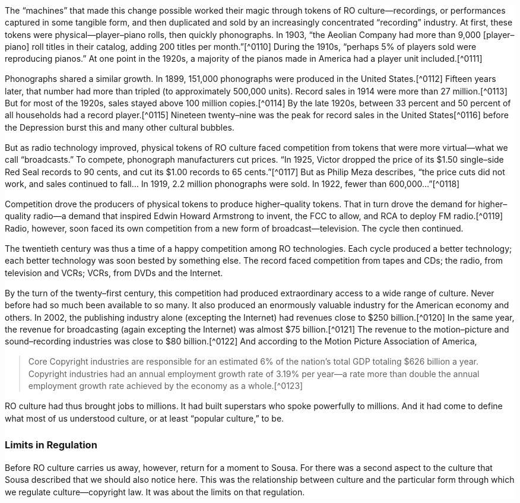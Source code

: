 The “machines” that made this change possible worked their magic through tokens of RO culture—recordings, or performances captured in some tangible form, and then duplicated and sold by an increasingly concentrated “recording” industry. At first, these tokens were physical—player–piano rolls, then quickly phonographs. In 1903, “the Aeolian Company had more than 9,000 [player–piano] roll titles in their catalog, adding 200 titles per month.”[^0110] During the 1910s, “perhaps 5% of players sold were reproducing pianos.” At one point in the 1920s, a majority of the pianos made in America had a player unit included.[^0111]

Phonographs shared a similar growth. In 1899, 151,000 phonographs were produced in the United States.[^0112] Fifteen years later, that number had more than tripled (to approximately 500,000 units). Record sales in 1914 were more than 27 million.[^0113] But for most of the 1920s, sales stayed above 100 million copies.[^0114] By the late 1920s, between 33 percent and 50 percent of all households had a record player.[^0115] Nineteen twenty–nine was the peak for record sales in the United States[^0116] before the Depression burst this and many other cultural bubbles.

But as radio technology improved, physical tokens of RO culture faced competition from tokens that were more virtual—what we call “broadcasts.” To compete, phonograph manufacturers cut prices. “In 1925, Victor dropped the price of its $1.50 single–side Red Seal records to 90 cents, and cut its $1.00 records to 65 cents.”[^0117] But as Philip Meza describes, “the price cuts did not work, and sales continued to fall... In 1919, 2.2 million phonographs were sold. In 1922, fewer than 600,000...”[^0118]

Competition drove the producers of physical tokens to produce higher–quality tokens. That in turn drove the demand for higher–quality radio—a demand that inspired Edwin Howard Armstrong to invent, the FCC to allow, and RCA to deploy FM radio.[^0119] Radio, however, soon faced its own competition from a new form of broadcast—television. The cycle then continued.

The twentieth century was thus a time of a happy competition among RO technologies. Each cycle produced a better technology; each better technology was soon bested by something else. The record faced competition from tapes and CDs; the radio, from television and VCRs; VCRs, from DVDs and the Internet.

By the turn of the twenty–first century, this competition had produced extraordinary access to a wide range of culture. Never before had so much been available to so many. It also produced an enormously valuable industry for the American economy and others. In 2002, the publishing industry alone (excepting the Internet) had revenues close to $250 billion.[^0120] In the same year, the revenue for broadcasting (again excepting the Internet) was almost $75 billion.[^0121] The revenue to the motion–picture and sound–recording industries was close to $80 billion.[^0122] And according to the Motion Picture Association of America,

> Core Copyright industries are responsible for an estimated 6% of the nation’s total GDP totaling $626 billion a year. Copyright industries had an annual employment growth rate of 3.19% per year—a rate more than double the annual employment growth rate achieved by the economy as a whole.[^0123]

RO culture had thus brought jobs to millions. It had built superstars who spoke powerfully to millions. And it had come to define what most of us understood culture, or at least “popular culture,” to be.


### Limits in Regulation

Before RO culture carries us away, however, return for a moment to Sousa. For there was a second aspect to the culture that Sousa described that we should also notice here. This was the relationship between culture and the particular form through which we regulate culture—copyright law. It was about the limits on that regulation.
